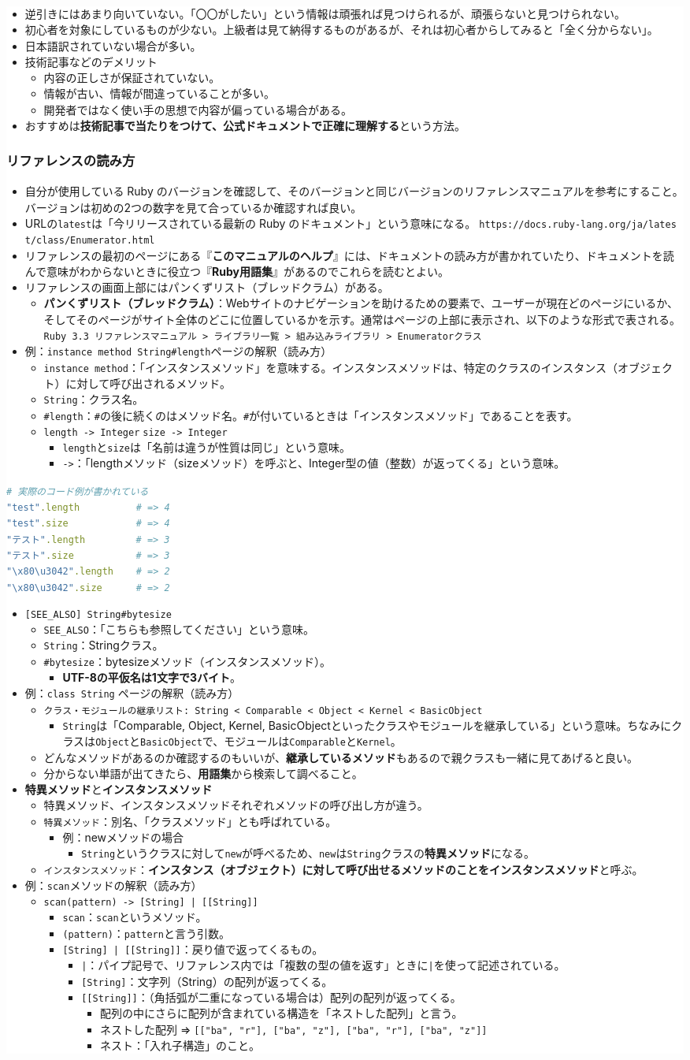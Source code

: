    - 逆引きにはあまり向いていない。「〇〇がしたい」という情報は頑張れば見つけられるが、頑張らないと見つけられない。
   - 初心者を対象にしているものが少ない。上級者は見て納得するものがあるが、それは初心者からしてみると「全く分からない」。
   - 日本語訳されていない場合が多い。
- 技術記事などのデメリット
   - 内容の正しさが保証されていない。
   - 情報が古い、情報が間違っていることが多い。
   - 開発者ではなく使い手の思想で内容が偏っている場合がある。
- おすすめは**技術記事で当たりをつけて、公式ドキュメントで正確に理解する**という方法。

### リファレンスの読み方
- 自分が使用している Ruby のバージョンを確認して、そのバージョンと同じバージョンのリファレンスマニュアルを参考にすること。バージョンは初めの2つの数字を見て合っているか確認すれば良い。
- URLの`latest`は「今リリースされている最新の Ruby のドキュメント」という意味になる。
`https://docs.ruby-lang.org/ja/latest/class/Enumerator.html`
- リファレンスの最初のページにある『**このマニュアルのヘルプ**』には、ドキュメントの読み方が書かれていたり、ドキュメントを読んで意味がわからないときに役立つ『**Ruby用語集**』があるのでこれらを読むとよい。
- リファレンスの画面上部にはパンくずリスト（ブレッドクラム）がある。
   - **パンくずリスト（ブレッドクラム）**：Webサイトのナビゲーションを助けるための要素で、ユーザーが現在どのページにいるか、そしてそのページがサイト全体のどこに位置しているかを示す。通常はページの上部に表示され、以下のような形式で表される。
`Ruby 3.3 リファレンスマニュアル > ライブラリ一覧 > 組み込みライブラリ > Enumeratorクラス`
- 例：`instance method String#length`ページの解釈（読み方）
   - `instance method`：「インスタンスメソッド」を意味する。インスタンスメソッドは、特定のクラスのインスタンス（オブジェクト）に対して呼び出されるメソッド。
   - `String`：クラス名。
   - `#length`：`#`の後に続くのはメソッド名。`#`が付いているときは「インスタンスメソッド」であることを表す。
   - `length -> Integer`
      `size -> Integer`
      - `length`と`size`は「名前は違うが性質は同じ」という意味。
      - `->`：「lengthメソッド（sizeメソッド）を呼ぶと、Integer型の値（整数）が返ってくる」という意味。
```ruby
# 実際のコード例が書かれている
"test".length          # => 4
"test".size            # => 4
"テスト".length         # => 3
"テスト".size           # => 3
"\x80\u3042".length    # => 2
"\x80\u3042".size      # => 2
```
- `[SEE_ALSO] String#bytesize`
   - `SEE_ALSO`：「こちらも参照してください」という意味。
   - `String`：Stringクラス。
   - `#bytesize`：bytesizeメソッド（インスタンスメソッド）。
      - **UTF-8の平仮名は1文字で3バイト**。
- 例：`class String` ページの解釈（読み方）
   - `クラス・モジュールの継承リスト: String < Comparable < Object < Kernel < BasicObject`
      - `String`は「Comparable, Object, Kernel, BasicObjectといったクラスやモジュールを継承している」という意味。ちなみにクラスは`Object`と`BasicObject`で、モジュールは`Comparable`と`Kernel`。
   - どんなメソッドがあるのか確認するのもいいが、**継承しているメソッド**もあるので親クラスも一緒に見てあげると良い。
   - 分からない単語が出てきたら、**用語集**から検索して調べること。
- **特異メソッド**と**インスタンスメソッド**
   - 特異メソッド、インスタンスメソッドそれぞれメソッドの呼び出し方が違う。
   - `特異メソッド`：別名、「クラスメソッド」とも呼ばれている。
      - 例：newメソッドの場合
         - `String`というクラスに対して`new`が呼べるため、`new`は`String`クラスの**特異メソッド**になる。
   - `インスタンスメソッド`：**インスタンス（オブジェクト）に対して呼び出せるメソッドのことをインスタンスメソッド**と呼ぶ。
- 例：`scan`メソッドの解釈（読み方）
   - `scan(pattern) -> [String] | [[String]]`
      - `scan`：`scan`というメソッド。
      - `(pattern)`：`pattern`と言う引数。
      - `[String] | [[String]]`：戻り値で返ってくるもの。
         - `|`：パイプ記号で、リファレンス内では「複数の型の値を返す」ときに`|`を使って記述されている。
         - `[String]`：文字列（String）の配列が返ってくる。
         - `[[String]]`：（角括弧が二重になっている場合は）配列の配列が返ってくる。
            - 配列の中にさらに配列が含まれている構造を「ネストした配列」と言う。
            - ネストした配列 => `[["ba", "r"], ["ba", "z"], ["ba", "r"], ["ba", "z"]]`
            - ネスト：「入れ子構造」のこと。